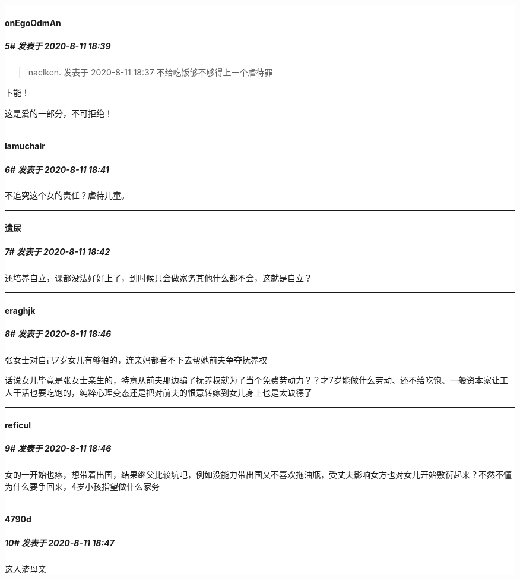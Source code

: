 
-----

####  onEgoOdmAn  
##### 5#       发表于 2020-8-11 18:39


<blockquote>naclken. 发表于 2020-8-11 18:37
不给吃饭够不够得上一个虐待罪</blockquote>
卜能！

这是爱的一部分，不可拒绝！


-----

####  lamuchair  
##### 6#       发表于 2020-8-11 18:41


不追究这个女的责任？虐待儿童。


-----

####  遗尿  
##### 7#       发表于 2020-8-11 18:42


还培养自立，课都没法好好上了，到时候只会做家务其他什么都不会，这就是自立？


-----

####  eraghjk  
##### 8#       发表于 2020-8-11 18:46


张女士对自己7岁女儿有够狠的，连亲妈都看不下去帮她前夫争夺抚养权


话说女儿毕竟是张女士亲生的，特意从前夫那边骗了抚养权就为了当个免费劳动力？？才7岁能做什么劳动、还不给吃饱、一般资本家让工人干活也要吃饱的，纯粹心理变态还是把对前夫的恨意转嫁到女儿身上也是太缺德了


-----

####  reficul  
##### 9#       发表于 2020-8-11 18:46


女的一开始也疼，想带着出国，结果继父比较坑吧，例如没能力带出国又不喜欢拖油瓶，受丈夫影响女方也对女儿开始敷衍起来？不然不懂为什么要争回来，4岁小孩指望做什么家务


-----

####  4790d  
##### 10#       发表于 2020-8-11 18:47


这人渣母亲
